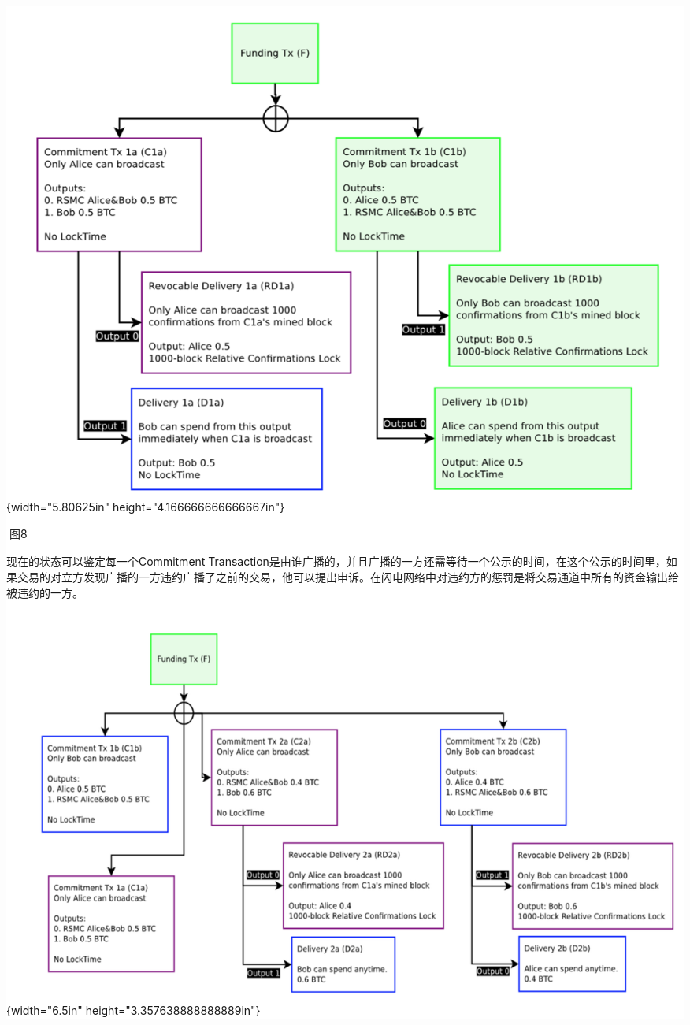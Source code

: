 ![](media/pic8.png){width="5.80625in" height="4.166666666666667in"}

​                                                                      图8

现在的状态可以鉴定每一个Commitment Transaction是由谁广播的，并且广播的一方还需等待一个公示的时间，在这个公示的时间里，如果交易的对立方发现广播的一方违约广播了之前的交易，他可以提出申诉。在闪电网络中对违约方的惩罚是将交易通道中所有的资金输出给被违约的一方。

![](media/pic9.png){width="6.5in" height="3.357638888888889in"}

